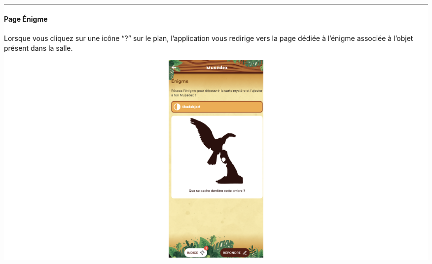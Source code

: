</div>

---

#### Page Énigme

Lorsque vous cliquez sur une icône “?” sur le plan, l’application vous redirige vers la page dédiée à l’énigme associée à l’objet présent dans la salle.

<div align="center">
  <img src="readme-img/Page-Enigme.png" alt="Page énigme" height="400">
</div>
